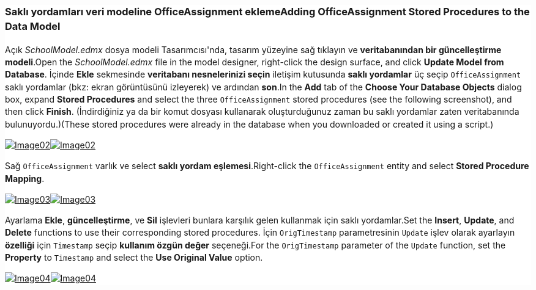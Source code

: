 ### <a name="adding-officeassignment-stored-procedures-to-the-data-model"></a><span data-ttu-id="c4c9d-235">Saklı yordamları veri modeline OfficeAssignment ekleme</span><span class="sxs-lookup"><span data-stu-id="c4c9d-235">Adding OfficeAssignment Stored Procedures to the Data Model</span></span>

<span data-ttu-id="c4c9d-236">Açık *SchoolModel.edmx* dosya modeli Tasarımcısı'nda, tasarım yüzeyine sağ tıklayın ve **veritabanından bir güncelleştirme modeli**.</span><span class="sxs-lookup"><span data-stu-id="c4c9d-236">Open the *SchoolModel.edmx* file in the model designer, right-click the design surface, and click **Update Model from Database**.</span></span> <span data-ttu-id="c4c9d-237">İçinde **Ekle** sekmesinde **veritabanı nesnelerinizi seçin** iletişim kutusunda **saklı yordamlar** üç seçip `OfficeAssignment` saklı yordamlar (bkz: ekran görüntüsünü izleyerek) ve ardından **son**.</span><span class="sxs-lookup"><span data-stu-id="c4c9d-237">In the **Add** tab of the **Choose Your Database Objects** dialog box, expand **Stored Procedures** and select the three `OfficeAssignment` stored procedures (see the following screenshot), and then click **Finish**.</span></span> <span data-ttu-id="c4c9d-238">(İndirdiğiniz ya da bir komut dosyası kullanarak oluşturduğunuz zaman bu saklı yordamlar zaten veritabanında bulunuyordu.)</span><span class="sxs-lookup"><span data-stu-id="c4c9d-238">(These stored procedures were already in the database when you downloaded or created it using a script.)</span></span>

<span data-ttu-id="c4c9d-239">[![Image02](handling-concurrency-with-the-entity-framework-in-an-asp-net-web-application/_static/image26.png)](handling-concurrency-with-the-entity-framework-in-an-asp-net-web-application/_static/image25.png)</span><span class="sxs-lookup"><span data-stu-id="c4c9d-239">[![Image02](handling-concurrency-with-the-entity-framework-in-an-asp-net-web-application/_static/image26.png)](handling-concurrency-with-the-entity-framework-in-an-asp-net-web-application/_static/image25.png)</span></span>

<span data-ttu-id="c4c9d-240">Sağ `OfficeAssignment` varlık ve select **saklı yordam eşlemesi**.</span><span class="sxs-lookup"><span data-stu-id="c4c9d-240">Right-click the `OfficeAssignment` entity and select **Stored Procedure Mapping**.</span></span>

<span data-ttu-id="c4c9d-241">[![Image03](handling-concurrency-with-the-entity-framework-in-an-asp-net-web-application/_static/image28.png)](handling-concurrency-with-the-entity-framework-in-an-asp-net-web-application/_static/image27.png)</span><span class="sxs-lookup"><span data-stu-id="c4c9d-241">[![Image03](handling-concurrency-with-the-entity-framework-in-an-asp-net-web-application/_static/image28.png)](handling-concurrency-with-the-entity-framework-in-an-asp-net-web-application/_static/image27.png)</span></span>

<span data-ttu-id="c4c9d-242">Ayarlama **Ekle**, **güncelleştirme**, ve **Sil** işlevleri bunlara karşılık gelen kullanmak için saklı yordamlar.</span><span class="sxs-lookup"><span data-stu-id="c4c9d-242">Set the **Insert**, **Update**, and **Delete** functions to use their corresponding stored procedures.</span></span> <span data-ttu-id="c4c9d-243">İçin `OrigTimestamp` parametresinin `Update` işlev olarak ayarlayın **özelliği** için `Timestamp` seçip **kullanım özgün değer** seçeneği.</span><span class="sxs-lookup"><span data-stu-id="c4c9d-243">For the `OrigTimestamp` parameter of the `Update` function, set the **Property** to `Timestamp` and select the **Use Original Value** option.</span></span>

<span data-ttu-id="c4c9d-244">[![Image04](handling-concurrency-with-the-entity-framework-in-an-asp-net-web-application/_static/image30.png)](handling-concurrency-with-the-entity-framework-in-an-asp-net-web-application/_static/image29.png)</span><span class="sxs-lookup"><span data-stu-id="c4c9d-244">[![Image04](handling-concurrency-with-the-entity-framework-in-an-asp-net-web-application/_static/image30.png)](handling-concurrency-with-the-entity-framework-in-an-asp-net-web-application/_static/image29.png)</span></span>
